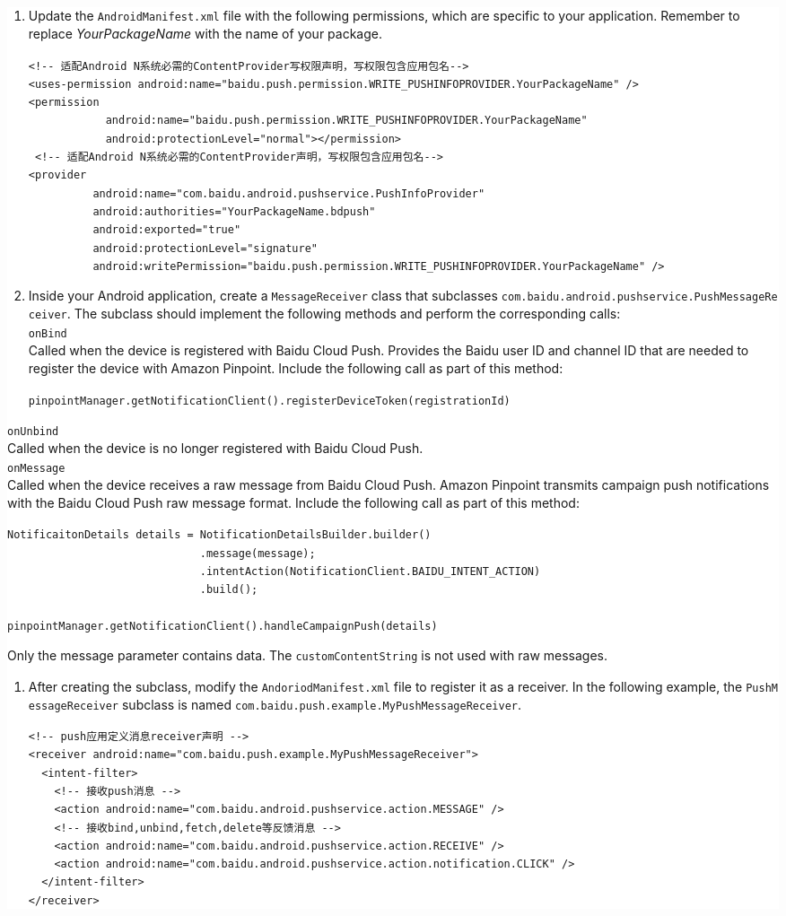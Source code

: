 1. Update the `AndroidManifest.xml` file with the following permissions, which are specific to your application\. Remember to replace *YourPackageName* with the name of your package\.

   ```
   <!-- 适配Android N系统必需的ContentProvider写权限声明，写权限包含应用包名-->
   <uses-permission android:name="baidu.push.permission.WRITE_PUSHINFOPROVIDER.YourPackageName" />
   <permission
               android:name="baidu.push.permission.WRITE_PUSHINFOPROVIDER.YourPackageName"
               android:protectionLevel="normal"></permission>
    <!-- 适配Android N系统必需的ContentProvider声明，写权限包含应用包名-->
   <provider
             android:name="com.baidu.android.pushservice.PushInfoProvider"
             android:authorities="YourPackageName.bdpush"
             android:exported="true"
             android:protectionLevel="signature"
             android:writePermission="baidu.push.permission.WRITE_PUSHINFOPROVIDER.YourPackageName" />
   ```

1. Inside your Android application, create a `MessageReceiver` class that subclasses `com.baidu.android.pushservice.PushMessageReceiver`\. The subclass should implement the following methods and perform the corresponding calls:  
`onBind`  
Called when the device is registered with Baidu Cloud Push\. Provides the Baidu user ID and channel ID that are needed to register the device with Amazon Pinpoint\. Include the following call as part of this method:  

   ```
   pinpointManager.getNotificationClient().registerDeviceToken(registrationId)
   ```  
`onUnbind`  
Called when the device is no longer registered with Baidu Cloud Push\.  
`onMessage`  
Called when the device receives a raw message from Baidu Cloud Push\. Amazon Pinpoint transmits campaign push notifications with the Baidu Cloud Push raw message format\. Include the following call as part of this method:  

   ```
   NotificaitonDetails details = NotificationDetailsBuilder.builder()
                                 .message(message);
                                 .intentAction(NotificationClient.BAIDU_INTENT_ACTION)
                                 .build();
   
   pinpointManager.getNotificationClient().handleCampaignPush(details)
   ```

   Only the message parameter contains data\. The `customContentString` is not used with raw messages\.

1. After creating the subclass, modify the `AndoriodManifest.xml` file to register it as a receiver\. In the following example, the `PushMessageReceiver` subclass is named `com.baidu.push.example.MyPushMessageReceiver`\.

   ```
   <!-- push应用定义消息receiver声明 -->
   <receiver android:name="com.baidu.push.example.MyPushMessageReceiver">
     <intent-filter>
       <!-- 接收push消息 -->
       <action android:name="com.baidu.android.pushservice.action.MESSAGE" />
       <!-- 接收bind,unbind,fetch,delete等反馈消息 -->
       <action android:name="com.baidu.android.pushservice.action.RECEIVE" />
       <action android:name="com.baidu.android.pushservice.action.notification.CLICK" />
     </intent-filter>
   </receiver>
   ```
